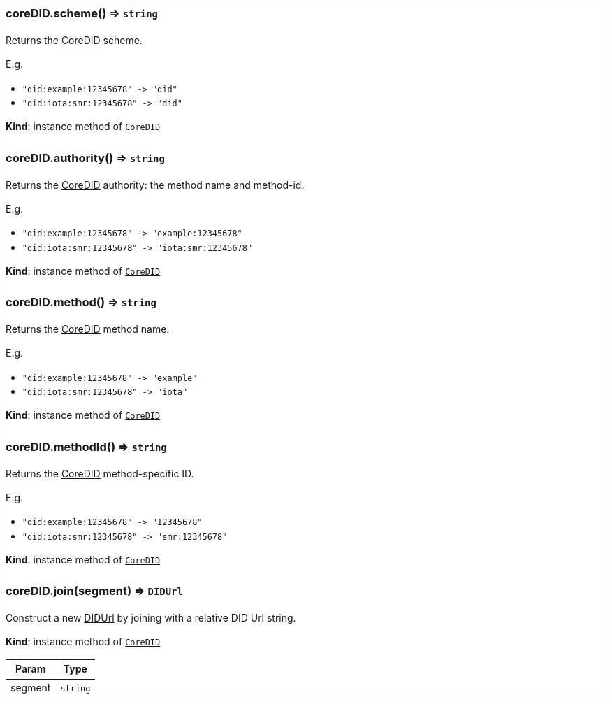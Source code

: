 ### coreDID.scheme() ⇒ <code>string</code>

Returns the [CoreDID](#CoreDID) scheme.

E.g.

- `"did:example:12345678" -> "did"`
- `"did:iota:smr:12345678" -> "did"`

**Kind**: instance method of [<code>CoreDID</code>](#CoreDID)\
<a name="CoreDID+authority"></a>

### coreDID.authority() ⇒ <code>string</code>

Returns the [CoreDID](#CoreDID) authority: the method name and method-id.

E.g.

- `"did:example:12345678" -> "example:12345678"`
- `"did:iota:smr:12345678" -> "iota:smr:12345678"`

**Kind**: instance method of [<code>CoreDID</code>](#CoreDID)\
<a name="CoreDID+method"></a>

### coreDID.method() ⇒ <code>string</code>

Returns the [CoreDID](#CoreDID) method name.

E.g.

- `"did:example:12345678" -> "example"`
- `"did:iota:smr:12345678" -> "iota"`

**Kind**: instance method of [<code>CoreDID</code>](#CoreDID)\
<a name="CoreDID+methodId"></a>

### coreDID.methodId() ⇒ <code>string</code>

Returns the [CoreDID](#CoreDID) method-specific ID.

E.g.

- `"did:example:12345678" -> "12345678"`
- `"did:iota:smr:12345678" -> "smr:12345678"`

**Kind**: instance method of [<code>CoreDID</code>](#CoreDID)\
<a name="CoreDID+join"></a>

### coreDID.join(segment) ⇒ [<code>DIDUrl</code>](#DIDUrl)

Construct a new [DIDUrl](#DIDUrl) by joining with a relative DID Url string.

**Kind**: instance method of [<code>CoreDID</code>](#CoreDID)

| Param   | Type                |
| ------- | ------------------- |
| segment | <code>string</code> |
